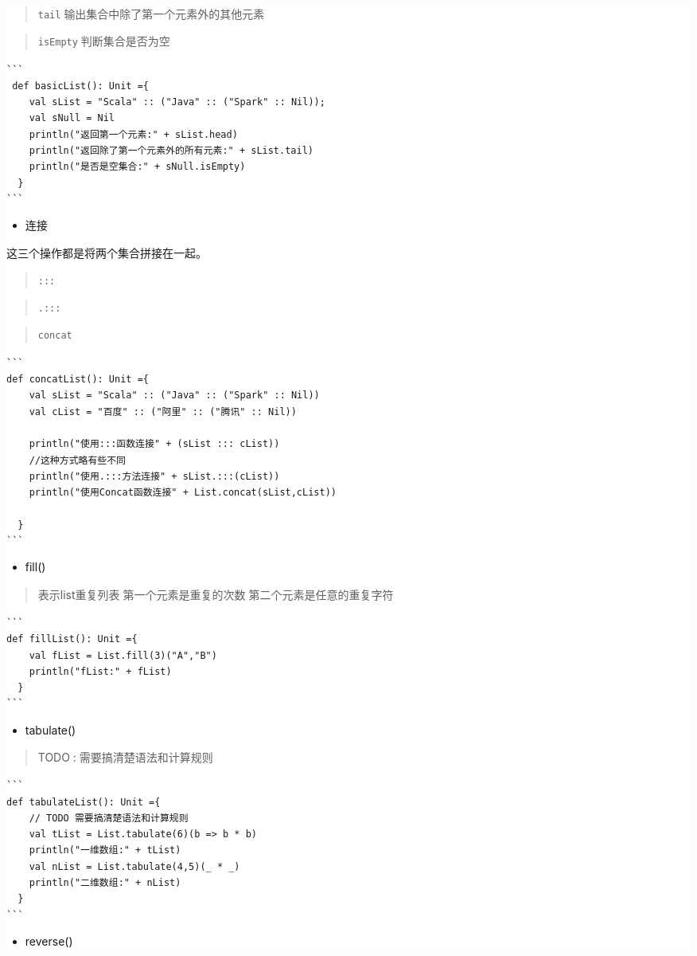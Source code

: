 > `tail` 输出集合中除了第一个元素外的其他元素


> `isEmpty` 判断集合是否为空

	```
	 def basicList(): Unit ={
	    val sList = "Scala" :: ("Java" :: ("Spark" :: Nil));
	    val sNull = Nil
	    println("返回第一个元素:" + sList.head)
	    println("返回除了第一个元素外的所有元素:" + sList.tail)
	    println("是否是空集合:" + sNull.isEmpty)
	  }
	```

* 连接
 
这三个操作都是将两个集合拼接在一起。
> `:::`

> `.:::` 

> `concat` 


	```
	def concatList(): Unit ={
	    val sList = "Scala" :: ("Java" :: ("Spark" :: Nil))
	    val cList = "百度" :: ("阿里" :: ("腾讯" :: Nil))
	
	    println("使用:::函数连接" + (sList ::: cList))
	    //这种方式略有些不同
	    println("使用.:::方法连接" + sList.:::(cList))
	    println("使用Concat函数连接" + List.concat(sList,cList))
	
	  }
	```

* fill()

> 表示list重复列表
  第一个元素是重复的次数
  第二个元素是任意的重复字符

	```
	def fillList(): Unit ={
	    val fList = List.fill(3)("A","B")
	    println("fList:" + fList)
	  }
	```

* tabulate()

> TODO : 需要搞清楚语法和计算规则
	
	```
	def tabulateList(): Unit ={
	    // TODO 需要搞清楚语法和计算规则
	    val tList = List.tabulate(6)(b => b * b)
	    println("一维数组:" + tList)
	    val nList = List.tabulate(4,5)(_ * _)
	    println("二维数组:" + nList)
	  }
	```
* reverse()
